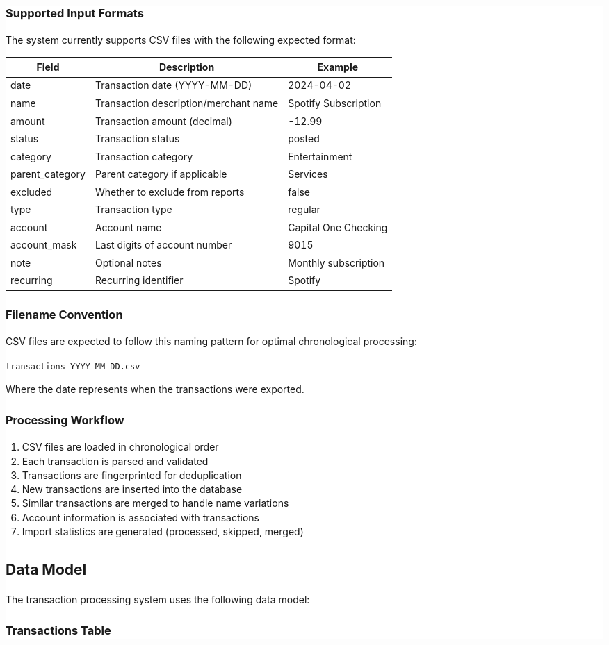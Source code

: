 ### Supported Input Formats

The system currently supports CSV files with the following expected format:

| Field          | Description                           | Example              |
|----------------|---------------------------------------|----------------------|
| date           | Transaction date (YYYY-MM-DD)         | 2024-04-02          |
| name           | Transaction description/merchant name | Spotify Subscription |
| amount         | Transaction amount (decimal)          | -12.99              |
| status         | Transaction status                    | posted              |
| category       | Transaction category                  | Entertainment       |
| parent_category| Parent category if applicable         | Services            |
| excluded       | Whether to exclude from reports       | false               |
| type           | Transaction type                      | regular             |
| account        | Account name                          | Capital One Checking |
| account_mask   | Last digits of account number         | 9015                |
| note           | Optional notes                        | Monthly subscription|
| recurring      | Recurring identifier                  | Spotify             |

### Filename Convention

CSV files are expected to follow this naming pattern for optimal chronological processing:

```
transactions-YYYY-MM-DD.csv
```

Where the date represents when the transactions were exported.

### Processing Workflow

1. CSV files are loaded in chronological order
2. Each transaction is parsed and validated
3. Transactions are fingerprinted for deduplication
4. New transactions are inserted into the database
5. Similar transactions are merged to handle name variations
6. Account information is associated with transactions
7. Import statistics are generated (processed, skipped, merged)

## Data Model

The transaction processing system uses the following data model:

### Transactions Table
